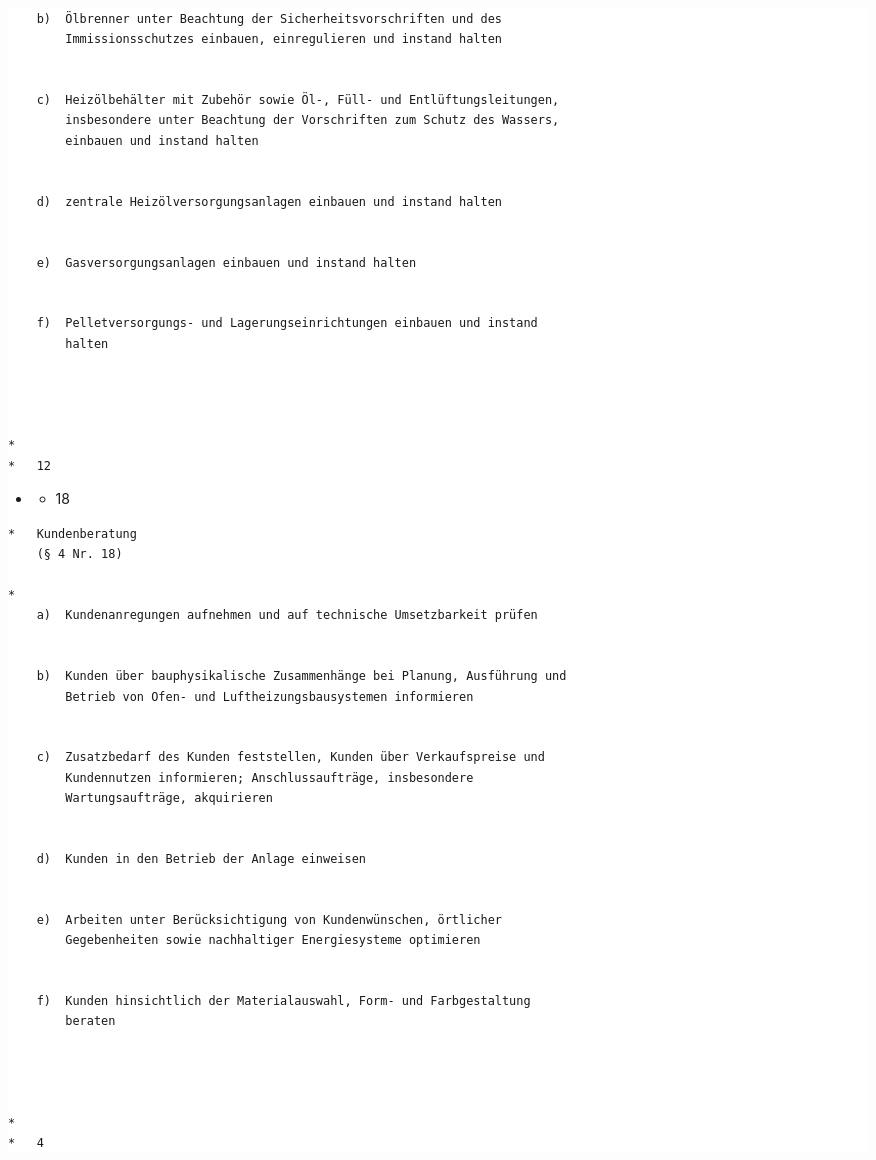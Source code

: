 
        b)  Ölbrenner unter Beachtung der Sicherheitsvorschriften und des
            Immissionsschutzes einbauen, einregulieren und instand halten


        c)  Heizölbehälter mit Zubehör sowie Öl-, Füll- und Entlüftungsleitungen,
            insbesondere unter Beachtung der Vorschriften zum Schutz des Wassers,
            einbauen und instand halten


        d)  zentrale Heizölversorgungsanlagen einbauen und instand halten


        e)  Gasversorgungsanlagen einbauen und instand halten


        f)  Pelletversorgungs- und Lagerungseinrichtungen einbauen und instand
            halten




    *
    *   12


*    *   18

    *   Kundenberatung
        (§ 4 Nr. 18)

    *
        a)  Kundenanregungen aufnehmen und auf technische Umsetzbarkeit prüfen


        b)  Kunden über bauphysikalische Zusammenhänge bei Planung, Ausführung und
            Betrieb von Ofen- und Luftheizungsbausystemen informieren


        c)  Zusatzbedarf des Kunden feststellen, Kunden über Verkaufspreise und
            Kundennutzen informieren; Anschlussaufträge, insbesondere
            Wartungsaufträge, akquirieren


        d)  Kunden in den Betrieb der Anlage einweisen


        e)  Arbeiten unter Berücksichtigung von Kundenwünschen, örtlicher
            Gegebenheiten sowie nachhaltiger Energiesysteme optimieren


        f)  Kunden hinsichtlich der Materialauswahl, Form- und Farbgestaltung
            beraten




    *
    *   4




